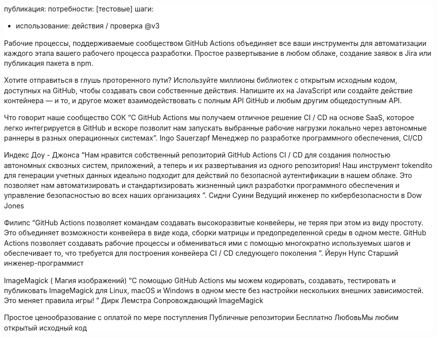 









  публикация:
    потребности: [тестовые]
шаги:
 - использование: действия / проверка @v3
 
Рабочие процессы, поддерживаемые сообществом
GitHub Actions объединяет все ваши инструменты для автоматизации каждого этапа вашего рабочего процесса разработки. Простое развертывание в любом облаке, создание заявок в Jira или публикация пакета в npm.

Хотите отправиться в глушь проторенного пути? Используйте миллионы библиотек с открытым исходным кодом, доступных на GitHub, чтобы создавать свои собственные действия. Напишите их на JavaScript или создайте действие контейнера — и то, и другое может взаимодействовать с полным API GitHub и любым другим общедоступным API.

Что говорит наше сообщество
СОК
“С GitHub Actions мы получаем отличное решение CI / CD на основе SaaS, которое легко интегрируется в GitHub и вскоре позволит нам запускать выбранные рабочие нагрузки локально через автономные раннеры в разных операционных системах”.
Ingo Sauerzapf
Менеджер по разработке программного обеспечения, CI/CD

Индекс Доу - Джонса
“Нам нравится собственный репозиторий GitHub Actions CI / CD для создания полностью автономных сквозных систем, приложений, а теперь и их развертывания из одного репозитория! Наш инструмент tokendito для генерации учетных данных идеально подходит для действий по безопасной аутентификации в нашем облаке. Это позволяет нам автоматизировать и стандартизировать жизненный цикл разработки программного обеспечения и управление безопасностью во всех наших организациях ”.
Сидни Суини
Ведущий инженер по кибербезопасности в Dow Jones

Филипс
“GitHub Actions позволяет командам создавать высокоразвитые конвейеры, не теряя при этом из виду простоту. Это объединяет возможности конвейера в виде кода, сборки матрицы и предопределенной среды в одном месте. GitHub Actions позволяет создавать рабочие процессы и обмениваться ими с помощью многократно используемых шагов и обеспечивает то, что требуется для построения конвейера CI / CD следующего поколения ”.
Йерун Нупс
Старший инженер-программист

ImageMagick ( Магия изображений)
“С помощью GitHub Actions мы можем кодировать, создавать, тестировать и публиковать ImageMagick для Linux, macOS и Windows в одном месте без настройки нескольких внешних зависимостей. Это меняет правила игры! ”
Дирк Лемстра
Сопровождающий ImageMagick

Простое ценообразование с оплатой по мере поступления
Публичные репозитории
Бесплатно
ЛюбовьМы любим открытый исходный код
